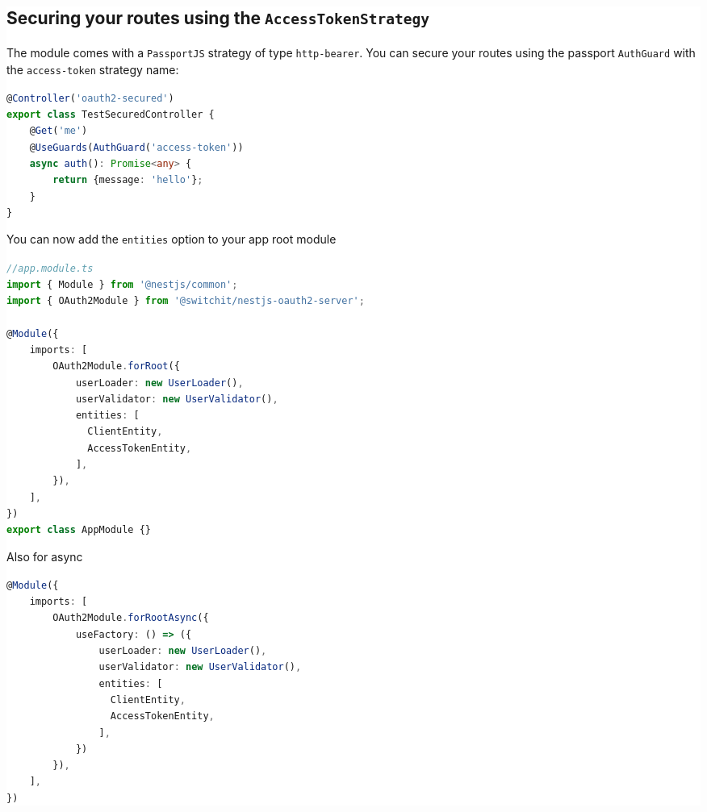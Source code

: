 ## Securing your routes using the `AccessTokenStrategy`

The module comes with a `PassportJS` strategy of type `http-bearer`. You can secure your routes using the passport
`AuthGuard` with the `access-token` strategy name:

```typescript
@Controller('oauth2-secured')
export class TestSecuredController {
    @Get('me')
    @UseGuards(AuthGuard('access-token'))
    async auth(): Promise<any> {
        return {message: 'hello'};
    }
}
```
You can now add the `entities` option to your app root module

```typescript
//app.module.ts
import { Module } from '@nestjs/common';
import { OAuth2Module } from '@switchit/nestjs-oauth2-server';

@Module({
    imports: [
        OAuth2Module.forRoot({
            userLoader: new UserLoader(),
            userValidator: new UserValidator(),
            entities: [
              ClientEntity,
              AccessTokenEntity,
            ],
        }),
    ],
})
export class AppModule {}
```

Also for async
```typescript
@Module({
    imports: [
        OAuth2Module.forRootAsync({
            useFactory: () => ({
                userLoader: new UserLoader(),
                userValidator: new UserValidator(),
                entities: [
                  ClientEntity,
                  AccessTokenEntity,
                ],
            })
        }),
    ],
})
```
